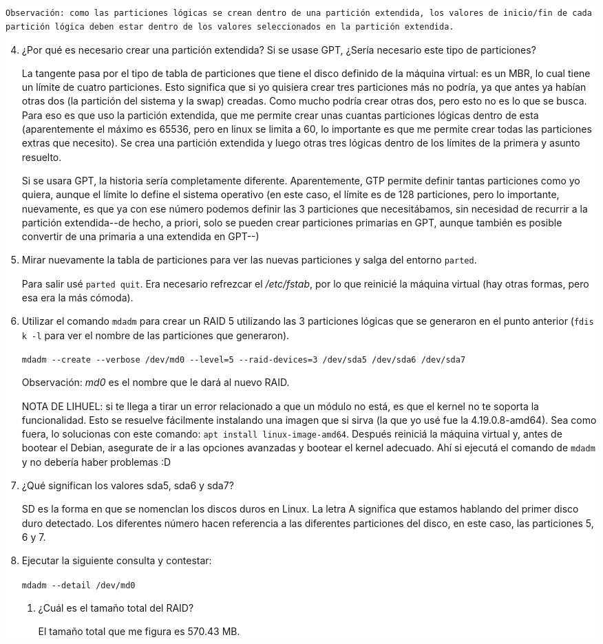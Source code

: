     Observación: como las particiones lógicas se crean dentro de una partición extendida, los valores de inicio/fin de cada partición lógica deben estar dentro de los valores seleccionados en la partición extendida.

4. ¿Por qué es necesario crear una partición extendida? Si se usase GPT, ¿Sería necesario este tipo de particiones?

    La tangente pasa por el tipo de tabla de particiones que tiene el disco definido de la máquina virtual: es un MBR, lo cual tiene un límite de cuatro particiones. Esto significa que si yo quisiera crear tres particiones más no podría, ya que antes ya habían otras dos (la partición del sistema y la swap) creadas. Como mucho podría crear otras dos, pero esto no es lo que se busca. Para eso es que uso la partición extendida, que me permite crear unas cuantas particiones lógicas dentro de esta (aparentemente el máximo es 65536, pero en linux se limita a 60, lo importante es que me permite crear todas las particiones extras que necesito). Se crea una partición extendida y luego otras tres lógicas dentro de los límites de la primera y asunto resuelto.

    Si se usara GPT, la historia sería completamente diferente. Aparentemente, GTP permite definir tantas particiones como yo quiera, aunque el límite lo define el sistema operativo (en este caso, el límite es de 128 particiones, pero lo importante, nuevamente, es que ya con ese número podemos definir las 3 particiones que necesitábamos, sin necesidad de recurrir a la partición extendida--de hecho, a priori, solo se pueden crear particiones primarias en GPT, aunque también es posible convertir de una primaria a una extendida en GPT--)

5. Mirar nuevamente la tabla de particiones para ver las nuevas particiones y salga del entorno ```parted```.

    Para salir usé ```parted quit```. Era necesario refrezcar el _/etc/fstab_, por lo que reinicié la máquina virtual (hay otras formas, pero esa era la más cómoda).

6. Utilizar el comando ```mdadm``` para crear un RAID 5 utilizando las 3 particiones lógicas que se generaron en el punto anterior (```fdisk -l``` para ver el nombre de las particiones que generaron).

    ```mdadm --create --verbose /dev/md0 --level=5 --raid-devices=3 /dev/sda5 /dev/sda6 /dev/sda7```

    Observación: _md0_ es el nombre que le dará al nuevo RAID.

    NOTA DE LIHUEL: si te llega a tirar un error relacionado a que un módulo no está, es que el kernel no te soporta la funcionalidad. Esto se resuelve fácilmente instalando una imagen que si sirva (la que yo usé fue la 4.19.0.8-amd64). Sea como fuera, lo solucionas con este comando: ```apt install linux-image-amd64```. Después reiniciá la máquina virtual y, antes de bootear el Debian, asegurate de ir a las opciones avanzadas y bootear el kernel adecuado. Ahí si ejecutá el comando de ```mdadm``` y no debería haber problemas :D

7. ¿Qué significan los valores sda5, sda6 y sda7?

    SD es la forma en que se nomenclan los discos duros en Linux. La letra A significa que estamos hablando del primer disco duro detectado. Los diferentes número hacen referencia a las diferentes particiones del disco, en este caso, las particiones 5, 6 y 7.

8. Ejecutar la siguiente consulta y contestar:

    ```mdadm --detail /dev/md0```

    1. ¿Cuál es el tamaño total del RAID?

        El tamaño total que me figura es 570.43 MB.
